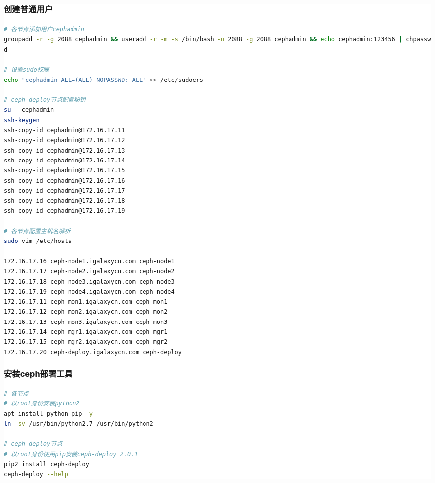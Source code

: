 ### 创建普通用户

```bash
# 各节点添加用户cephadmin
groupadd -r -g 2088 cephadmin && useradd -r -m -s /bin/bash -u 2088 -g 2088 cephadmin && echo cephadmin:123456 | chpasswd

# 设置sudo权限
echo "cephadmin ALL=(ALL) NOPASSWD: ALL" >> /etc/sudoers

# ceph-deploy节点配置秘钥
su - cephadmin
ssh-keygen
ssh-copy-id cephadmin@172.16.17.11
ssh-copy-id cephadmin@172.16.17.12
ssh-copy-id cephadmin@172.16.17.13
ssh-copy-id cephadmin@172.16.17.14
ssh-copy-id cephadmin@172.16.17.15
ssh-copy-id cephadmin@172.16.17.16
ssh-copy-id cephadmin@172.16.17.17
ssh-copy-id cephadmin@172.16.17.18
ssh-copy-id cephadmin@172.16.17.19

# 各节点配置主机名解析
sudo vim /etc/hosts

172.16.17.16 ceph-node1.igalaxycn.com ceph-node1
172.16.17.17 ceph-node2.igalaxycn.com ceph-node2
172.16.17.18 ceph-node3.igalaxycn.com ceph-node3
172.16.17.19 ceph-node4.igalaxycn.com ceph-node4
172.16.17.11 ceph-mon1.igalaxycn.com ceph-mon1
172.16.17.12 ceph-mon2.igalaxycn.com ceph-mon2
172.16.17.13 ceph-mon3.igalaxycn.com ceph-mon3
172.16.17.14 ceph-mgr1.igalaxycn.com ceph-mgr1
172.16.17.15 ceph-mgr2.igalaxycn.com ceph-mgr2
172.16.17.20 ceph-deploy.igalaxycn.com ceph-deploy
```

### 安装ceph部署工具

```bash
# 各节点
# 以root身份安装python2
apt install python-pip -y
ln -sv /usr/bin/python2.7 /usr/bin/python2

# ceph-deploy节点
# 以root身份使用pip安装ceph-deploy 2.0.1
pip2 install ceph-deploy
ceph-deploy --help
```
